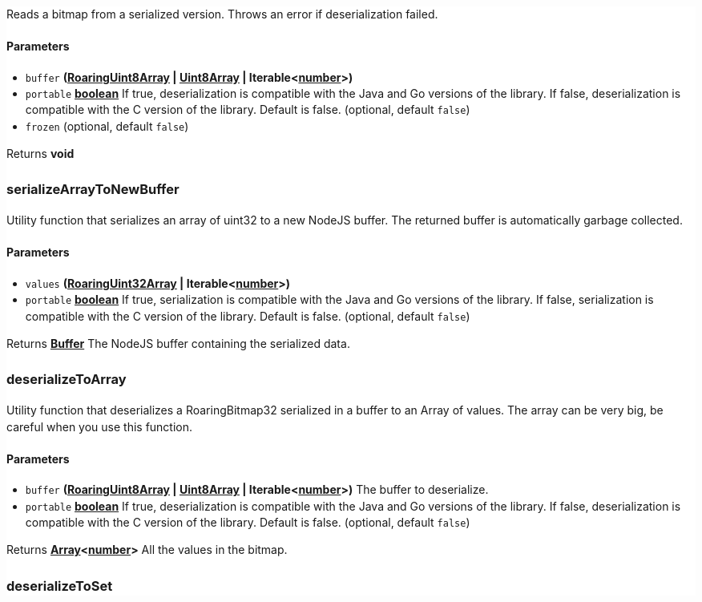 Reads a bitmap from a serialized version.
Throws an error if deserialization failed.

#### Parameters

-   `buffer` **([RoaringUint8Array](#roaringuint8array) \| [Uint8Array](https://developer.mozilla.org/docs/Web/JavaScript/Reference/Global_Objects/Uint8Array) | Iterable&lt;[number](https://developer.mozilla.org/docs/Web/JavaScript/Reference/Global_Objects/Number)>)** 
-   `portable` **[boolean](https://developer.mozilla.org/docs/Web/JavaScript/Reference/Global_Objects/Boolean)** If true, deserialization is compatible with the Java and Go versions of the library.
    If false, deserialization is compatible with the C version of the library. Default is false. (optional, default `false`)
-   `frozen`   (optional, default `false`)

Returns **void** 

### serializeArrayToNewBuffer

Utility function that serializes an array of uint32 to a new NodeJS buffer.
The returned buffer is automatically garbage collected.

#### Parameters

-   `values` **([RoaringUint32Array](#roaringuint32array) | Iterable&lt;[number](https://developer.mozilla.org/docs/Web/JavaScript/Reference/Global_Objects/Number)>)** 
-   `portable` **[boolean](https://developer.mozilla.org/docs/Web/JavaScript/Reference/Global_Objects/Boolean)** If true, serialization is compatible with the Java and Go versions of the library.
    If false, serialization is compatible with the C version of the library. Default is false. (optional, default `false`)

Returns **[Buffer](https://nodejs.org/api/buffer.html)** The NodeJS buffer containing the serialized data.

### deserializeToArray

Utility function that deserializes a RoaringBitmap32 serialized in a buffer to an Array<number> of values.
The array can be very big, be careful when you use this function.

#### Parameters

-   `buffer` **([RoaringUint8Array](#roaringuint8array) \| [Uint8Array](https://developer.mozilla.org/docs/Web/JavaScript/Reference/Global_Objects/Uint8Array) | Iterable&lt;[number](https://developer.mozilla.org/docs/Web/JavaScript/Reference/Global_Objects/Number)>)** The buffer to deserialize.
-   `portable` **[boolean](https://developer.mozilla.org/docs/Web/JavaScript/Reference/Global_Objects/Boolean)** If true, deserialization is compatible with the Java and Go versions of the library.
    If false, deserialization is compatible with the C version of the library. Default is false. (optional, default `false`)

Returns **[Array](https://developer.mozilla.org/docs/Web/JavaScript/Reference/Global_Objects/Array)&lt;[number](https://developer.mozilla.org/docs/Web/JavaScript/Reference/Global_Objects/Number)>** All the values in the bitmap.

### deserializeToSet
